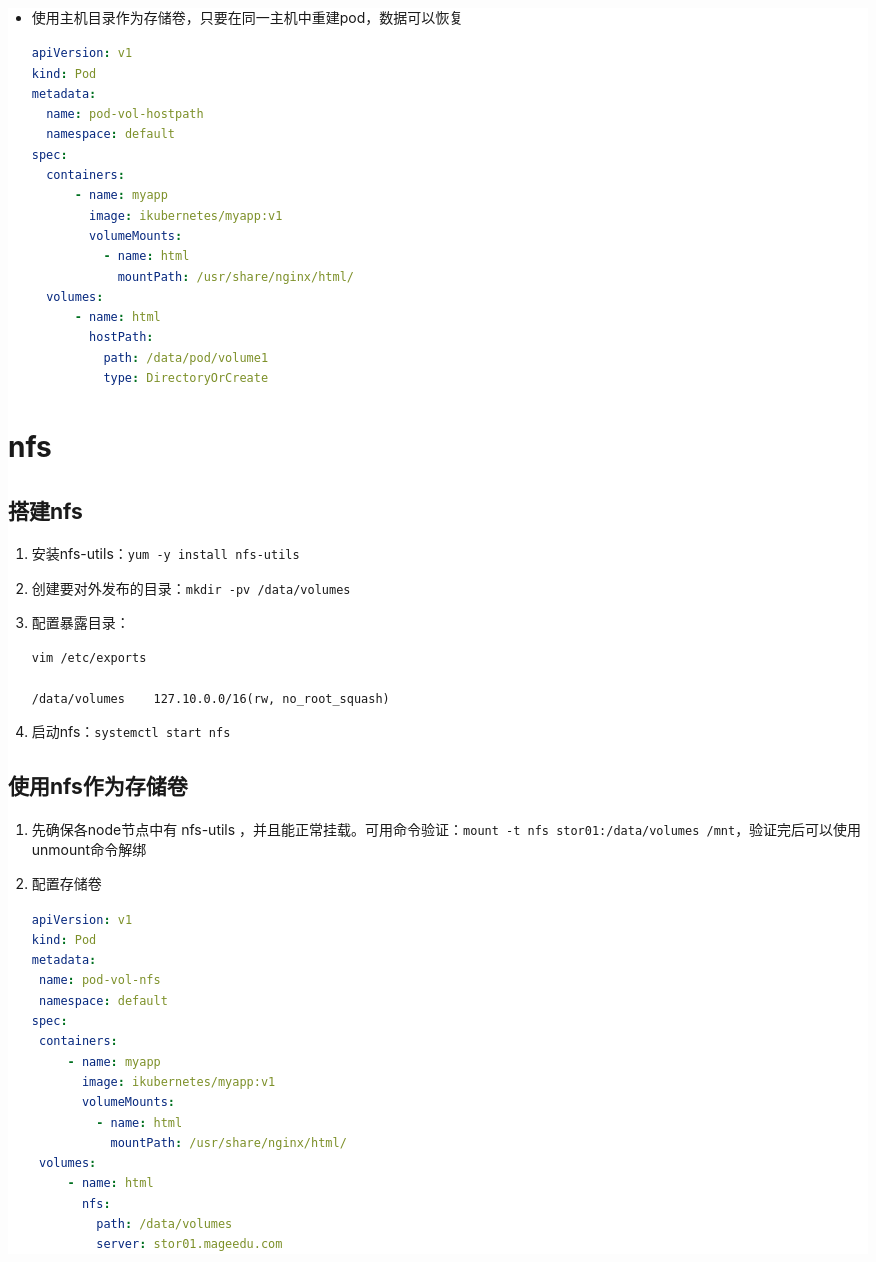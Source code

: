 - 使用主机目录作为存储卷，只要在同一主机中重建pod，数据可以恢复

  ```yaml
  apiVersion: v1
  kind: Pod
  metadata:
  	name: pod-vol-hostpath
  	namespace: default
  spec:
  	containers:
  		- name: myapp
  		  image: ikubernetes/myapp:v1
  		  volumeMounts:
  		  	- name: html
  		  	  mountPath: /usr/share/nginx/html/
  	volumes:
  		- name: html
  		  hostPath:
  		  	path: /data/pod/volume1
  		  	type: DirectoryOrCreate
  ```


# nfs

## 搭建nfs

1. 安装nfs-utils：`yum -y install nfs-utils`

2. 创建要对外发布的目录：`mkdir -pv /data/volumes`

3. 配置暴露目录：

   ```shell
   vim /etc/exports
   
   /data/volumes	127.10.0.0/16(rw, no_root_squash)
   ```

4. 启动nfs：`systemctl start nfs`

## 使用nfs作为存储卷

1. 先确保各node节点中有 nfs-utils ，并且能正常挂载。可用命令验证：`mount -t nfs stor01:/data/volumes /mnt`，验证完后可以使用unmount命令解绑

2. 配置存储卷

   ```yaml
   apiVersion: v1
   kind: Pod
   metadata: 
   	name: pod-vol-nfs
   	namespace: default
   spec:
   	containers:
   		- name: myapp
   		  image: ikubernetes/myapp:v1
   		  volumeMounts:
   		  	- name: html
   		  	  mountPath: /usr/share/nginx/html/
   	volumes:
   		- name: html
   		  nfs: 
   		  	path: /data/volumes
   		  	server: stor01.mageedu.com
   ```